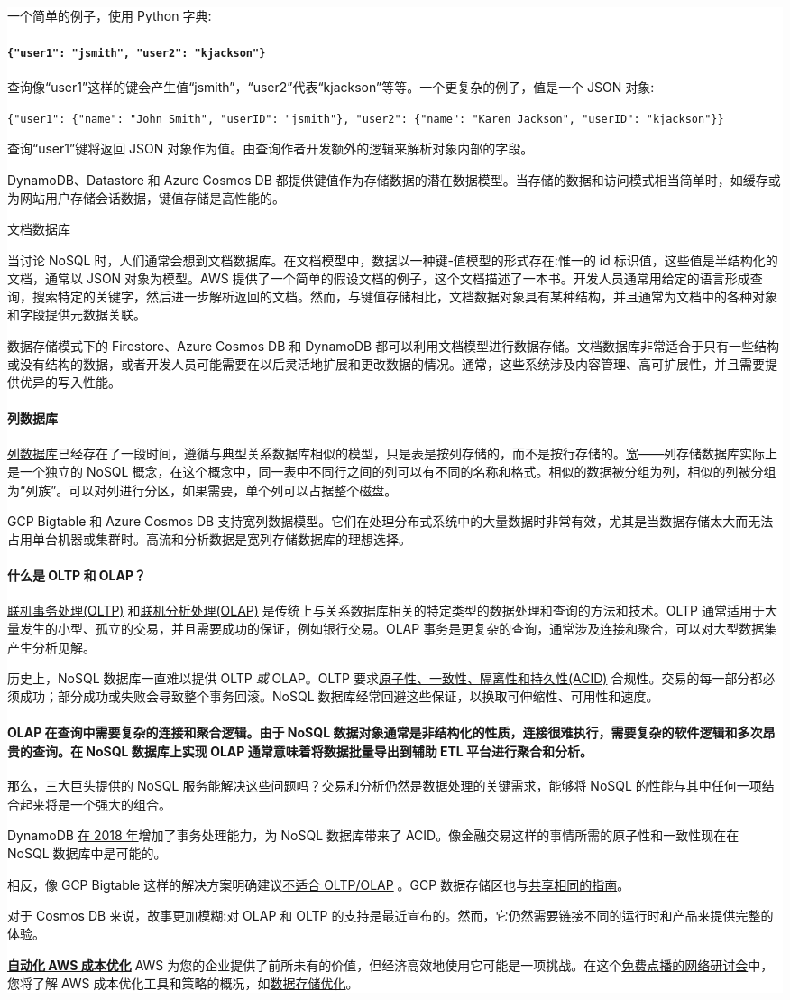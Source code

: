 一个简单的例子，使用 Python 字典:

#### `{"user1": "jsmith", "user2": "kjackson"}`

查询像“user1”这样的键会产生值“jsmith”，“user2”代表“kjackson”等等。一个更复杂的例子，值是一个 JSON 对象:

`{"user1": {"name": "John Smith", "userID": "jsmith"}, "user2": {"name": "Karen Jackson", "userID": "kjackson"}}`

查询“user1”键将返回 JSON 对象作为值。由查询作者开发额外的逻辑来解析对象内部的字段。

DynamoDB、Datastore 和 Azure Cosmos DB 都提供键值作为存储数据的潜在数据模型。当存储的数据和访问模式相当简单时，如缓存或为网站用户存储会话数据，键值存储是高性能的。

文档数据库

当讨论 NoSQL 时，人们通常会想到文档数据库。在文档模型中，数据以一种键-值模型的形式存在:惟一的 id 标识值，这些值是半结构化的文档，通常以 JSON 对象为模型。AWS 提供了一个简单的假设文档的例子，这个文档描述了一本书。开发人员通常用给定的语言形成查询，搜索特定的关键字，然后进一步解析返回的文档。然而，与键值存储相比，文档数据对象具有某种结构，并且通常为文档中的各种对象和字段提供元数据关联。

数据存储模式下的 Firestore、Azure Cosmos DB 和 DynamoDB 都可以利用文档模型进行数据存储。文档数据库非常适合于只有一些结构或没有结构的数据，或者开发人员可能需要在以后灵活地扩展和更改数据的情况。通常，这些系统涉及内容管理、高可扩展性，并且需要提供优异的写入性能。

#### 列数据库

[列数据库](https://en.wikipedia.org/wiki/Column-oriented_DBMS)已经存在了一段时间，遵循与典型关系数据库相似的模型，只是表是按列存储的，而不是按行存储的。[宽](https://en.wikipedia.org/wiki/Wide-column_store)——列存储数据库实际上是一个独立的 NoSQL 概念，在这个概念中，同一表中不同行之间的列可以有不同的名称和格式。相似的数据被分组为列，相似的列被分组为“列族”。可以对列进行分区，如果需要，单个列可以占据整个磁盘。

GCP Bigtable 和 Azure Cosmos DB 支持宽列数据模型。它们在处理分布式系统中的大量数据时非常有效，尤其是当数据存储太大而无法占用单台机器或集群时。高流和分析数据是宽列存储数据库的理想选择。

#### 什么是 OLTP 和 OLAP？

[联机事务处理(OLTP)](https://database.guide/what-is-oltp/) 和[联机分析处理(OLAP)](https://olap.com/olap-definition/) 是传统上与关系数据库相关的特定类型的数据处理和查询的方法和技术。OLTP 通常适用于大量发生的小型、孤立的交易，并且需要成功的保证，例如银行交易。OLAP 事务是更复杂的查询，通常涉及连接和聚合，可以对大型数据集产生分析见解。

历史上，NoSQL 数据库一直难以提供 OLTP *或* OLAP。OLTP 要求[原子性、一致性、隔离性和持久性(ACID)](https://database.guide/what-is-acid-in-databases/%5D) 合规性。交易的每一部分都必须成功；部分成功或失败会导致整个事务回滚。NoSQL 数据库经常回避这些保证，以换取可伸缩性、可用性和速度。

#### OLAP 在查询中需要复杂的连接和聚合逻辑。由于 NoSQL 数据对象通常是非结构化的性质，连接很难执行，需要复杂的软件逻辑和多次昂贵的查询。在 NoSQL 数据库上实现 OLAP 通常意味着将数据批量导出到辅助 ETL 平台进行聚合和分析。

那么，三大巨头提供的 NoSQL 服务能解决这些问题吗？交易和分析仍然是数据处理的关键需求，能够将 NoSQL 的性能与其中任何一项结合起来将是一个强大的组合。

DynamoDB [在 2018 年](https://aws.amazon.com/blogs/aws/new-amazon-dynamodb-transactions/)增加了事务处理能力，为 NoSQL 数据库带来了 ACID。像金融交易这样的事情所需的原子性和一致性现在在 NoSQL 数据库中是可能的。

相反，像 GCP Bigtable 这样的解决方案明确建议[不适合 OLTP/OLAP](https://cloud.google.com/bigtable/docs/overview#other-storage-options) 。GCP 数据存储区也与[共享相同的指南](https://cloud.google.com/datastore/docs/concepts/overview)。

对于 Cosmos DB 来说，故事更加模糊:对 OLAP 和 OLTP 的支持是最近宣布的。然而，它仍然需要链接不同的运行时和产品来提供完整的体验。

[**自动化 AWS 成本优化**](https://go.acloudguru.com/AWS-Cost-Optimization-Webinar)
AWS 为您的企业提供了前所未有的价值，但经济高效地使用它可能是一项挑战。在这个[免费点播的网络研讨会](https://go.acloudguru.com/AWS-Cost-Optimization-Webinar)中，您将了解 AWS 成本优化工具和策略的概况，如[数据存储优化](https://acloudguru.com/course/introduction-to-optimizing-data-storage-in-aws)。
